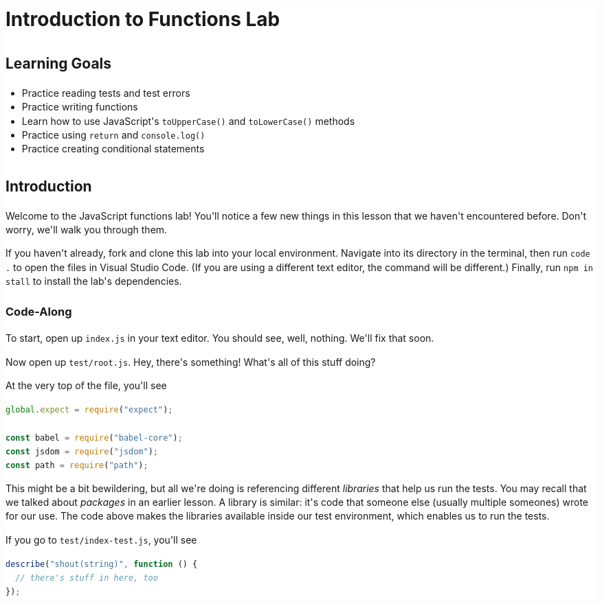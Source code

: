 # Introduction to Functions Lab

## Learning Goals

- Practice reading tests and test errors
- Practice writing functions
- Learn how to use JavaScript's `toUpperCase()` and `toLowerCase()` methods
- Practice using `return` and `console.log()`
- Practice creating conditional statements

## Introduction

Welcome to the JavaScript functions lab! You'll notice a few new things in this
lesson that we haven't encountered before. Don't worry, we'll walk you through
them.

If you haven't already, fork and clone this lab into your local environment.
Navigate into its directory in the terminal, then run `code .` to open the files
in Visual Studio Code. (If you are using a different text editor, the command
will be different.) Finally, run `npm install` to install the lab's
dependencies.

### Code-Along

To start, open up `index.js` in your text editor. You should see, well, nothing.
We'll fix that soon.

Now open up `test/root.js`. Hey, there's something! What's all of this stuff
doing?

At the very top of the file, you'll see

```js
global.expect = require("expect");

const babel = require("babel-core");
const jsdom = require("jsdom");
const path = require("path");
```

This might be a bit bewildering, but all we're doing is referencing different
_libraries_ that help us run the tests. You may recall that we talked about
_packages_ in an earlier lesson. A library is similar: it's code that someone
else (usually multiple someones) wrote for our use. The code above makes the
libraries available inside our test environment, which enables us to run the
tests.

If you go to `test/index-test.js`, you'll see

```js
describe("shout(string)", function () {
  // there's stuff in here, too
});
```
